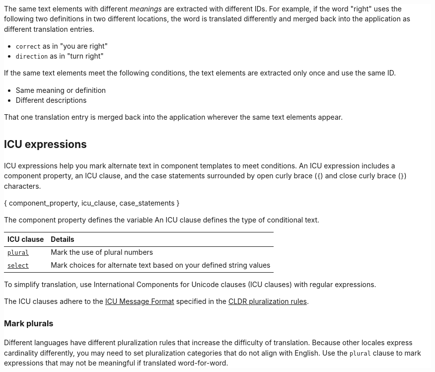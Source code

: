 </div>

The same text elements with different *meanings* are extracted with different IDs.
For example, if the word "right" uses the following two definitions in two different locations, the word is translated differently and merged back into the application as different translation entries.

*   `correct` as in "you are right"
*   `direction` as in "turn right"

If the same text elements meet the following conditions, the text elements are extracted only once and use the same ID.

*   Same meaning or definition
*   Different descriptions

That one translation entry is merged back into the application wherever the same text elements appear.

</div>

## ICU expressions

ICU expressions help you mark alternate text in component templates to meet conditions.
An ICU expression includes a component property, an ICU clause, and the case statements surrounded by open curly brace \(`{`\) and close curly brace \(`}`\) characters.



<code-example>

{ component_property, icu_clause, case_statements }

</code-example>

The component property defines the variable
An ICU clause defines the type of conditional text.

| ICU clause                                                              | Details                                                             |
|:---                                                                     |:---                                                                 |
| [`plural`][AioGuideI18nCommonPrepareMarkPlurals]                        | Mark the use of plural numbers                                      |
| [`select`][AioGuideI18nCommonPrepareMarkAlternatesAndNestedExpressions] | Mark choices for alternate text based on your defined string values |

To simplify translation, use International Components for Unicode clauses \(ICU clauses\) with regular expressions.

<div class="alert is-helpful">

The ICU clauses adhere to the [ICU Message Format][GithubUnicodeOrgIcuUserguideFormatParseMessages] specified in the [CLDR pluralization rules][UnicodeCldrIndexCldrSpecPluralRules].

</div>

### Mark plurals

Different languages have different pluralization rules that increase the difficulty of translation.
Because other locales express cardinality differently, you may need to set pluralization categories that do not align with English.
Use the `plural` clause to mark expressions that may not be meaningful if translated word-for-word.


[AioApiLocalizeInitLocalize]: api/localize/init/$localize "$localize | init - localize - API  | Angular"
[AioGuideGlossaryInterpolation]: guide/glossary#interpolation "interpolation - Glossary | Angular"
[AioGuideI18nCommonPrepare]: guide/i18n-common-prepare "Prepare templates for translations | Angular"
[AioGuideI18nCommonPrepareAddHelpfulDescriptionsAndMeanings]: guide/i18n-common-prepare#add-helpful-descriptions-and-meanings "Add helpful descriptions and meanings - Prepare templates for translations | Angular"
[AioGuideI18nCommonPrepareMarkAlternatesAndNestedExpressions]: guide/i18n-common-prepare#mark-alternates-and-nested-expressions "Mark alternates and nested expressions - Prepare templates for translation | Angular"
[AioGuideI18nCommonPrepareMarkElementAttributesForTranslations]: guide/i18n-common-prepare#mark-element-attributes-for-translations "Mark element attributes for translations - Prepare templates for translations | Angular"
[AioGuideI18nCommonPrepareMarkPlurals]: guide/i18n-common-prepare#mark-plurals "Mark plurals - Prepare component for translation | Angular"
[AioGuideI18nCommonPrepareMarkTextInComponentTemplate]: guide/i18n-common-prepare#mark-text-in-component-template "Mark text in component template - Prepare templates for translations | Angular"
[AioGuideI18nCommonTranslationFiles]: guide/i18n-common-translation-files "Work with translation files | Angular"
[AioGuideI18nOptionalManageMarkedText]: guide/i18n-optional-manage-marked-text "Manage marked text with custom IDs | Angular"
[GithubAngularAngularBlobEcffc3557fe1bff9718c01277498e877ca44588dPackagesCoreSrcI18nLocaleEnTsL14L18]: https://github.com/angular/angular/blob/ecffc3557fe1bff9718c01277498e877ca44588d/packages/core/src/i18n/locale_en.ts#L14-L18 "Line 14 to 18 - angular/packages/core/src/i18n/locale_en.ts | angular/angular | GitHub"
[GithubUnicodeOrgIcuUserguideFormatParseMessages]: https://unicode-org.github.io/icu/userguide/format_parse/messages "ICU Message Format - ICU Documentation | Unicode | GitHub"
[UnicodeCldrMain]: https://cldr.unicode.org "Unicode CLDR Project"
[UnicodeCldrIndexCldrSpecPluralRules]: http://cldr.unicode.org/index/cldr-spec/plural-rules "Plural Rules | CLDR - Unicode Common Locale Data Repository | Unicode"
[UnicodeCldrIndexCldrSpecPluralRulesTocChoosingPluralCategoryNames]: http://cldr.unicode.org/index/cldr-spec/plural-rules#TOC-Choosing-Plural-Category-Names "Choosing Plural Category Names - Plural Rules | CLDR - Unicode Common Locale Data Repository | Unicode"